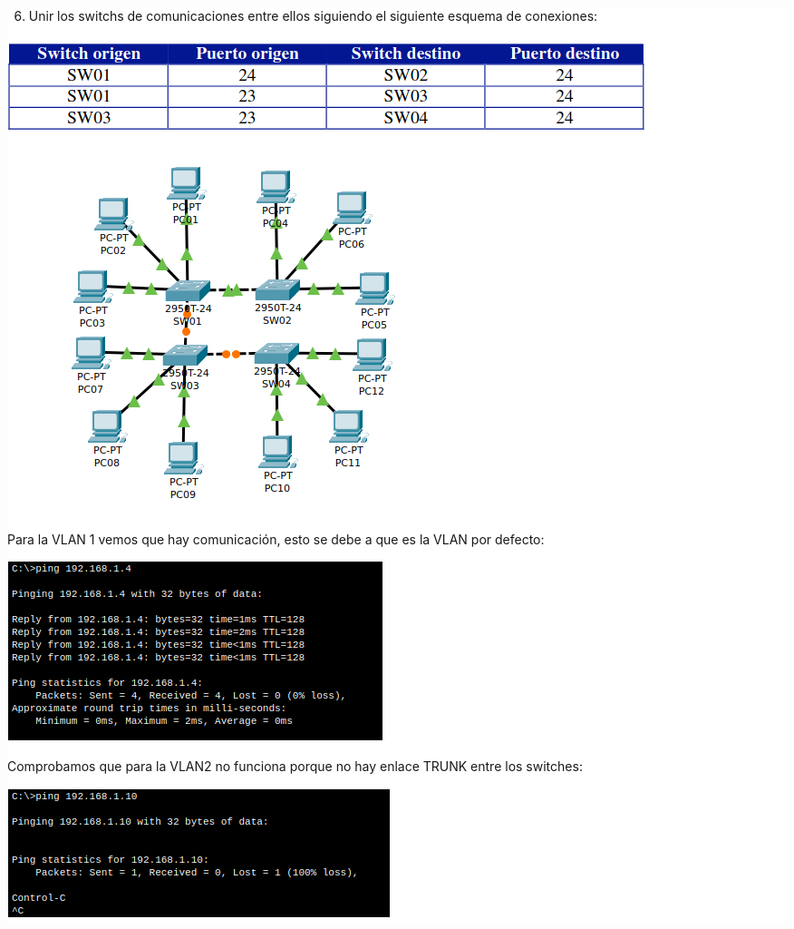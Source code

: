 6. Unir los switchs de comunicaciones entre ellos siguiendo el siguiente esquema de conexiones:

![8](img/8.png)

![9](img/9.png)

Para la VLAN 1 vemos que hay comunicación, esto se debe a que es la VLAN por defecto:

![10](img/10.png)

Comprobamos que para la VLAN2 no funciona porque no hay enlace TRUNK entre los switches:

![11](img/11.png)
